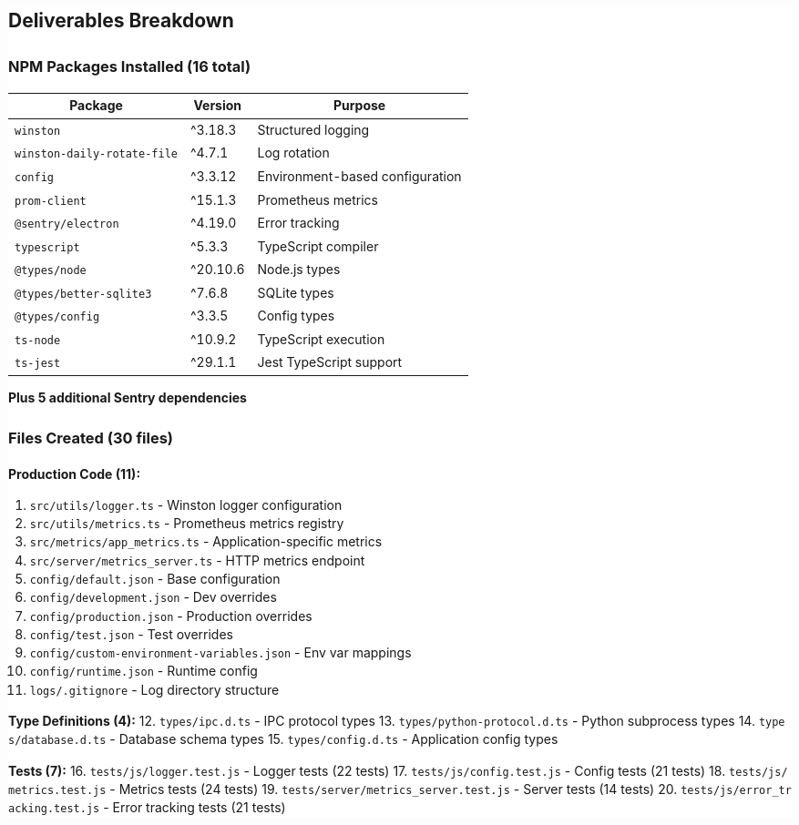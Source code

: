
## Deliverables Breakdown

### NPM Packages Installed (16 total)

| Package | Version | Purpose |
|---------|---------|---------|
| `winston` | ^3.18.3 | Structured logging |
| `winston-daily-rotate-file` | ^4.7.1 | Log rotation |
| `config` | ^3.3.12 | Environment-based configuration |
| `prom-client` | ^15.1.3 | Prometheus metrics |
| `@sentry/electron` | ^4.19.0 | Error tracking |
| `typescript` | ^5.3.3 | TypeScript compiler |
| `@types/node` | ^20.10.6 | Node.js types |
| `@types/better-sqlite3` | ^7.6.8 | SQLite types |
| `@types/config` | ^3.3.5 | Config types |
| `ts-node` | ^10.9.2 | TypeScript execution |
| `ts-jest` | ^29.1.1 | Jest TypeScript support |

**Plus 5 additional Sentry dependencies**

### Files Created (30 files)

**Production Code (11):**
1. `src/utils/logger.ts` - Winston logger configuration
2. `src/utils/metrics.ts` - Prometheus metrics registry
3. `src/metrics/app_metrics.ts` - Application-specific metrics
4. `src/server/metrics_server.ts` - HTTP metrics endpoint
5. `config/default.json` - Base configuration
6. `config/development.json` - Dev overrides
7. `config/production.json` - Production overrides
8. `config/test.json` - Test overrides
9. `config/custom-environment-variables.json` - Env var mappings
10. `config/runtime.json` - Runtime config
11. `logs/.gitignore` - Log directory structure

**Type Definitions (4):**
12. `types/ipc.d.ts` - IPC protocol types
13. `types/python-protocol.d.ts` - Python subprocess types
14. `types/database.d.ts` - Database schema types
15. `types/config.d.ts` - Application config types

**Tests (7):**
16. `tests/js/logger.test.js` - Logger tests (22 tests)
17. `tests/js/config.test.js` - Config tests (21 tests)
18. `tests/js/metrics.test.js` - Metrics tests (24 tests)
19. `tests/server/metrics_server.test.js` - Server tests (14 tests)
20. `tests/js/error_tracking.test.js` - Error tracking tests (21 tests)
